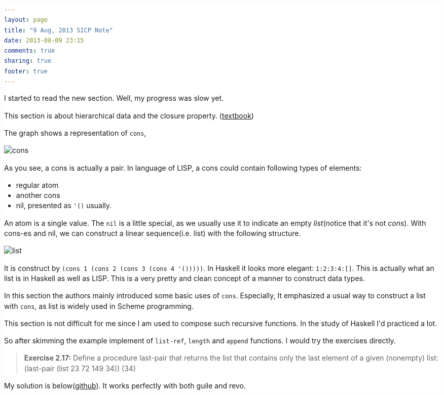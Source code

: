 ```yaml
---
layout: page
title: "9 Aug, 2013 SICP Note"
date: 2013-08-09 23:15
comments: true
sharing: true
footer: true
---
```


I started to read the new section. Well, my progress was slow yet.

This section is about hierarchical data and the closure
property. ([textbook](https://mitpress.mit.edu/sicp/full-text/book/book-Z-H-15.html#%_sec_2.2))

The graph shows a representation of `cons`,

![cons](https://mitpress.mit.edu/sicp/full-text/book/ch2-Z-G-12.gif)

As you see, a cons is actually a pair. In language of LISP, a cons
could contain following types of elements:

* regular atom
* another cons
* nil, presented as `'()` usually.

An atom is a single value. The `nil` is a little special, as we
usually use it to indicate an empty *list*(notice that it's not
*cons*). With cons-es and nil, we can construct a linear sequence(i.e.
list) with the following structure.

![list](https://mitpress.mit.edu/sicp/full-text/book/ch2-Z-G-13.gif)

It is construct by `(cons 1 (cons 2 (cons 3 (cons 4 '()))))`. In
Haskell it looks more elegant: `1:2:3:4:[]`. This is actually what an
list is in Haskell as well as LISP. This is a very pretty and clean
concept of a manner to construct data types.

In this section the authors mainly introduced some basic uses of
`cons`. Especially, It emphasized a usual way to construct a list with
`cons`, as list is widely used in Scheme programming.

This section is not difficult for me since I am used to compose such
recursive functions. In the study of Haskell I'd practiced a lot.

So after skimming the example implement of `list-ref`, `length` and
`append` functions. I would try the exercises directly.

> **Exercise 2.17:**  Define a procedure last-pair that returns the list
> that contains only the last element of a given (nonempty) list:
>     (last-pair (list 23 72 149 34))
>     (34)

My solution is
below([github](https://github.com/shouya/sicp-exercise/blob/master/2.17.ss)). It
works perfectly with both guile and revo.
